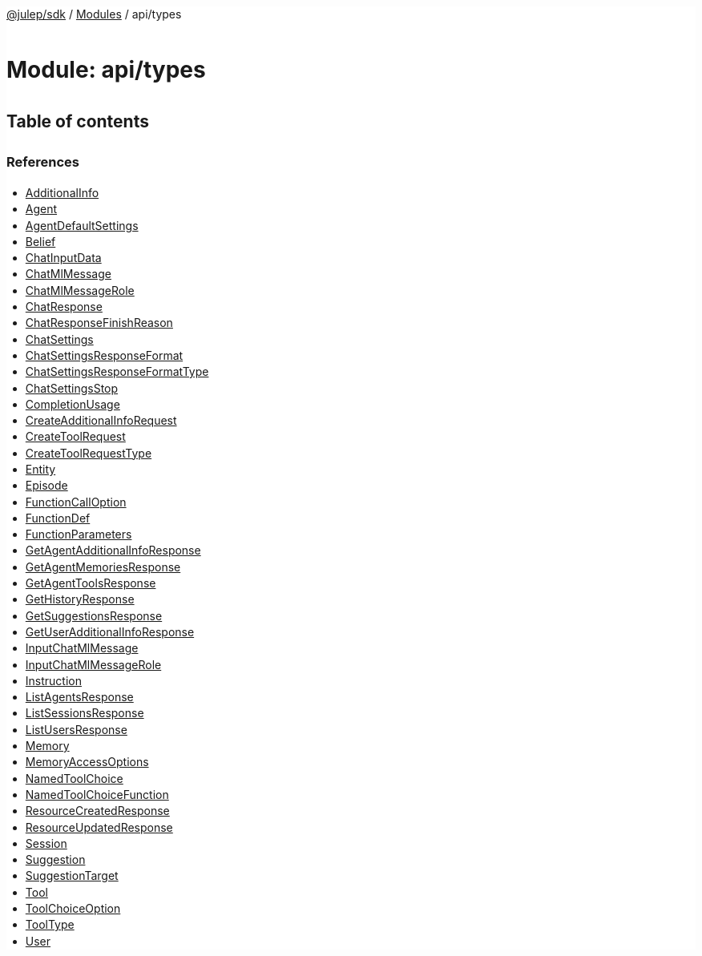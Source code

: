 [@julep/sdk](../README.md) / [Modules](../modules.md) / api/types

# Module: api/types

## Table of contents

### References

- [AdditionalInfo](api_types.md#additionalinfo)
- [Agent](api_types.md#agent)
- [AgentDefaultSettings](api_types.md#agentdefaultsettings)
- [Belief](api_types.md#belief)
- [ChatInputData](api_types.md#chatinputdata)
- [ChatMlMessage](api_types.md#chatmlmessage)
- [ChatMlMessageRole](api_types.md#chatmlmessagerole)
- [ChatResponse](api_types.md#chatresponse)
- [ChatResponseFinishReason](api_types.md#chatresponsefinishreason)
- [ChatSettings](api_types.md#chatsettings)
- [ChatSettingsResponseFormat](api_types.md#chatsettingsresponseformat)
- [ChatSettingsResponseFormatType](api_types.md#chatsettingsresponseformattype)
- [ChatSettingsStop](api_types.md#chatsettingsstop)
- [CompletionUsage](api_types.md#completionusage)
- [CreateAdditionalInfoRequest](api_types.md#createadditionalinforequest)
- [CreateToolRequest](api_types.md#createtoolrequest)
- [CreateToolRequestType](api_types.md#createtoolrequesttype)
- [Entity](api_types.md#entity)
- [Episode](api_types.md#episode)
- [FunctionCallOption](api_types.md#functioncalloption)
- [FunctionDef](api_types.md#functiondef)
- [FunctionParameters](api_types.md#functionparameters)
- [GetAgentAdditionalInfoResponse](api_types.md#getagentadditionalinforesponse)
- [GetAgentMemoriesResponse](api_types.md#getagentmemoriesresponse)
- [GetAgentToolsResponse](api_types.md#getagenttoolsresponse)
- [GetHistoryResponse](api_types.md#gethistoryresponse)
- [GetSuggestionsResponse](api_types.md#getsuggestionsresponse)
- [GetUserAdditionalInfoResponse](api_types.md#getuseradditionalinforesponse)
- [InputChatMlMessage](api_types.md#inputchatmlmessage)
- [InputChatMlMessageRole](api_types.md#inputchatmlmessagerole)
- [Instruction](api_types.md#instruction)
- [ListAgentsResponse](api_types.md#listagentsresponse)
- [ListSessionsResponse](api_types.md#listsessionsresponse)
- [ListUsersResponse](api_types.md#listusersresponse)
- [Memory](api_types.md#memory)
- [MemoryAccessOptions](api_types.md#memoryaccessoptions)
- [NamedToolChoice](api_types.md#namedtoolchoice)
- [NamedToolChoiceFunction](api_types.md#namedtoolchoicefunction)
- [ResourceCreatedResponse](api_types.md#resourcecreatedresponse)
- [ResourceUpdatedResponse](api_types.md#resourceupdatedresponse)
- [Session](api_types.md#session)
- [Suggestion](api_types.md#suggestion)
- [SuggestionTarget](api_types.md#suggestiontarget)
- [Tool](api_types.md#tool)
- [ToolChoiceOption](api_types.md#toolchoiceoption)
- [ToolType](api_types.md#tooltype)
- [User](api_types.md#user)
